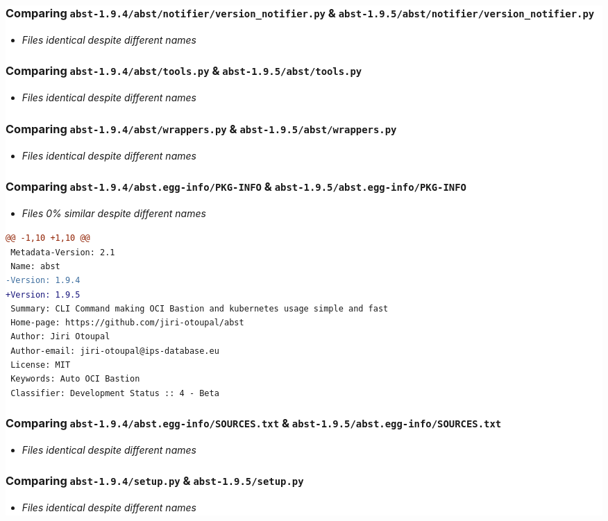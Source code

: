 ### Comparing `abst-1.9.4/abst/notifier/version_notifier.py` & `abst-1.9.5/abst/notifier/version_notifier.py`

 * *Files identical despite different names*

### Comparing `abst-1.9.4/abst/tools.py` & `abst-1.9.5/abst/tools.py`

 * *Files identical despite different names*

### Comparing `abst-1.9.4/abst/wrappers.py` & `abst-1.9.5/abst/wrappers.py`

 * *Files identical despite different names*

### Comparing `abst-1.9.4/abst.egg-info/PKG-INFO` & `abst-1.9.5/abst.egg-info/PKG-INFO`

 * *Files 0% similar despite different names*

```diff
@@ -1,10 +1,10 @@
 Metadata-Version: 2.1
 Name: abst
-Version: 1.9.4
+Version: 1.9.5
 Summary: CLI Command making OCI Bastion and kubernetes usage simple and fast
 Home-page: https://github.com/jiri-otoupal/abst
 Author: Jiri Otoupal
 Author-email: jiri-otoupal@ips-database.eu
 License: MIT
 Keywords: Auto OCI Bastion
 Classifier: Development Status :: 4 - Beta
```

### Comparing `abst-1.9.4/abst.egg-info/SOURCES.txt` & `abst-1.9.5/abst.egg-info/SOURCES.txt`

 * *Files identical despite different names*

### Comparing `abst-1.9.4/setup.py` & `abst-1.9.5/setup.py`

 * *Files identical despite different names*


